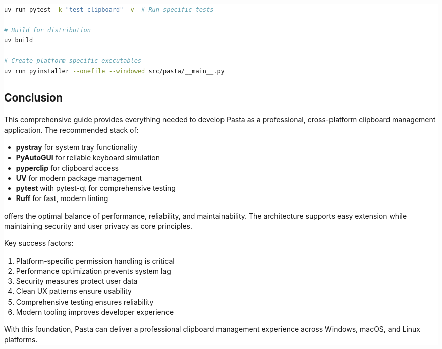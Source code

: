 ```bash
uv run pytest -k "test_clipboard" -v  # Run specific tests

# Build for distribution
uv build

# Create platform-specific executables
uv run pyinstaller --onefile --windowed src/pasta/__main__.py
```

## Conclusion

This comprehensive guide provides everything needed to develop Pasta as a professional, cross-platform clipboard management application. The recommended stack of:

- **pystray** for system tray functionality
- **PyAutoGUI** for reliable keyboard simulation
- **pyperclip** for clipboard access
- **UV** for modern package management
- **pytest** with pytest-qt for comprehensive testing
- **Ruff** for fast, modern linting

offers the optimal balance of performance, reliability, and maintainability. The architecture supports easy extension while maintaining security and user privacy as core principles.

Key success factors:
1. Platform-specific permission handling is critical
2. Performance optimization prevents system lag
3. Security measures protect user data
4. Clean UX patterns ensure usability
5. Comprehensive testing ensures reliability
6. Modern tooling improves developer experience

With this foundation, Pasta can deliver a professional clipboard management experience across Windows, macOS, and Linux platforms.
